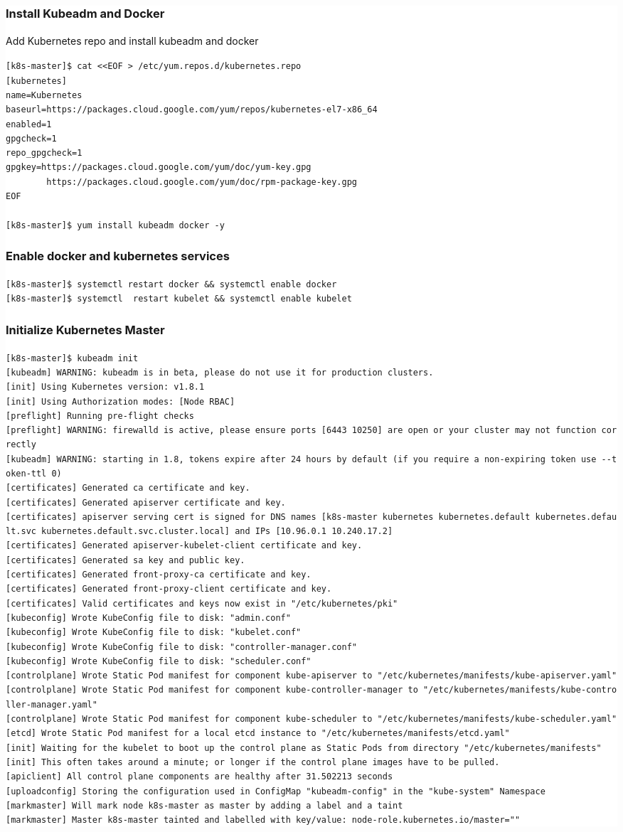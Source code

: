 ### Install Kubeadm and Docker 

Add Kubernetes repo and install kubeadm and docker 
```
[k8s-master]$ cat <<EOF > /etc/yum.repos.d/kubernetes.repo
[kubernetes]
name=Kubernetes
baseurl=https://packages.cloud.google.com/yum/repos/kubernetes-el7-x86_64
enabled=1
gpgcheck=1
repo_gpgcheck=1
gpgkey=https://packages.cloud.google.com/yum/doc/yum-key.gpg
        https://packages.cloud.google.com/yum/doc/rpm-package-key.gpg
EOF

[k8s-master]$ yum install kubeadm docker -y
```

### Enable docker and kubernetes services
```
[k8s-master]$ systemctl restart docker && systemctl enable docker
[k8s-master]$ systemctl  restart kubelet && systemctl enable kubelet
```

### Initialize Kubernetes Master
```
[k8s-master]$ kubeadm init
[kubeadm] WARNING: kubeadm is in beta, please do not use it for production clusters.
[init] Using Kubernetes version: v1.8.1
[init] Using Authorization modes: [Node RBAC]
[preflight] Running pre-flight checks
[preflight] WARNING: firewalld is active, please ensure ports [6443 10250] are open or your cluster may not function correctly
[kubeadm] WARNING: starting in 1.8, tokens expire after 24 hours by default (if you require a non-expiring token use --token-ttl 0)
[certificates] Generated ca certificate and key.
[certificates] Generated apiserver certificate and key.
[certificates] apiserver serving cert is signed for DNS names [k8s-master kubernetes kubernetes.default kubernetes.default.svc kubernetes.default.svc.cluster.local] and IPs [10.96.0.1 10.240.17.2]
[certificates] Generated apiserver-kubelet-client certificate and key.
[certificates] Generated sa key and public key.
[certificates] Generated front-proxy-ca certificate and key.
[certificates] Generated front-proxy-client certificate and key.
[certificates] Valid certificates and keys now exist in "/etc/kubernetes/pki"
[kubeconfig] Wrote KubeConfig file to disk: "admin.conf"
[kubeconfig] Wrote KubeConfig file to disk: "kubelet.conf"
[kubeconfig] Wrote KubeConfig file to disk: "controller-manager.conf"
[kubeconfig] Wrote KubeConfig file to disk: "scheduler.conf"
[controlplane] Wrote Static Pod manifest for component kube-apiserver to "/etc/kubernetes/manifests/kube-apiserver.yaml"
[controlplane] Wrote Static Pod manifest for component kube-controller-manager to "/etc/kubernetes/manifests/kube-controller-manager.yaml"
[controlplane] Wrote Static Pod manifest for component kube-scheduler to "/etc/kubernetes/manifests/kube-scheduler.yaml"
[etcd] Wrote Static Pod manifest for a local etcd instance to "/etc/kubernetes/manifests/etcd.yaml"
[init] Waiting for the kubelet to boot up the control plane as Static Pods from directory "/etc/kubernetes/manifests"
[init] This often takes around a minute; or longer if the control plane images have to be pulled.
[apiclient] All control plane components are healthy after 31.502213 seconds
[uploadconfig] Storing the configuration used in ConfigMap "kubeadm-config" in the "kube-system" Namespace
[markmaster] Will mark node k8s-master as master by adding a label and a taint
[markmaster] Master k8s-master tainted and labelled with key/value: node-role.kubernetes.io/master=""
```